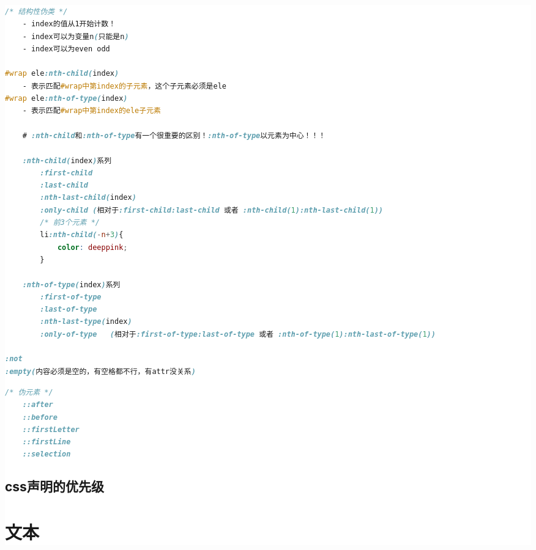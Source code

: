 ```css
/* 结构性伪类 */
    - index的值从1开始计数！
    - index可以为变量n(只能是n)
    - index可以为even odd

#wrap ele:nth-child(index)		
	- 表示匹配#wrap中第index的子元素，这个子元素必须是ele
#wrap ele:nth-of-type(index)	
	- 表示匹配#wrap中第index的ele子元素

	# :nth-child和:nth-of-type有一个很重要的区别！:nth-of-type以元素为中心！！！

	:nth-child(index)系列			
        :first-child
        :last-child
        :nth-last-child(index)
        :only-child	(相对于:first-child:last-child 或者 :nth-child(1):nth-last-child(1))	
		/* 前3个元素 */
		li:nth-child(-n+3){
        	color: deeppink;
    	}

	:nth-of-type(index)系列
        :first-of-type
        :last-of-type
        :nth-last-type(index)
        :only-of-type	(相对于:first-of-type:last-of-type 或者 :nth-of-type(1):nth-last-of-type(1))

:not		
:empty(内容必须是空的，有空格都不行，有attr没关系)
```

```css
/* 伪元素 */
    ::after
    ::before
    ::firstLetter
    ::firstLine
    ::selection
```



## css声明的优先级

```css

```





# 文本
